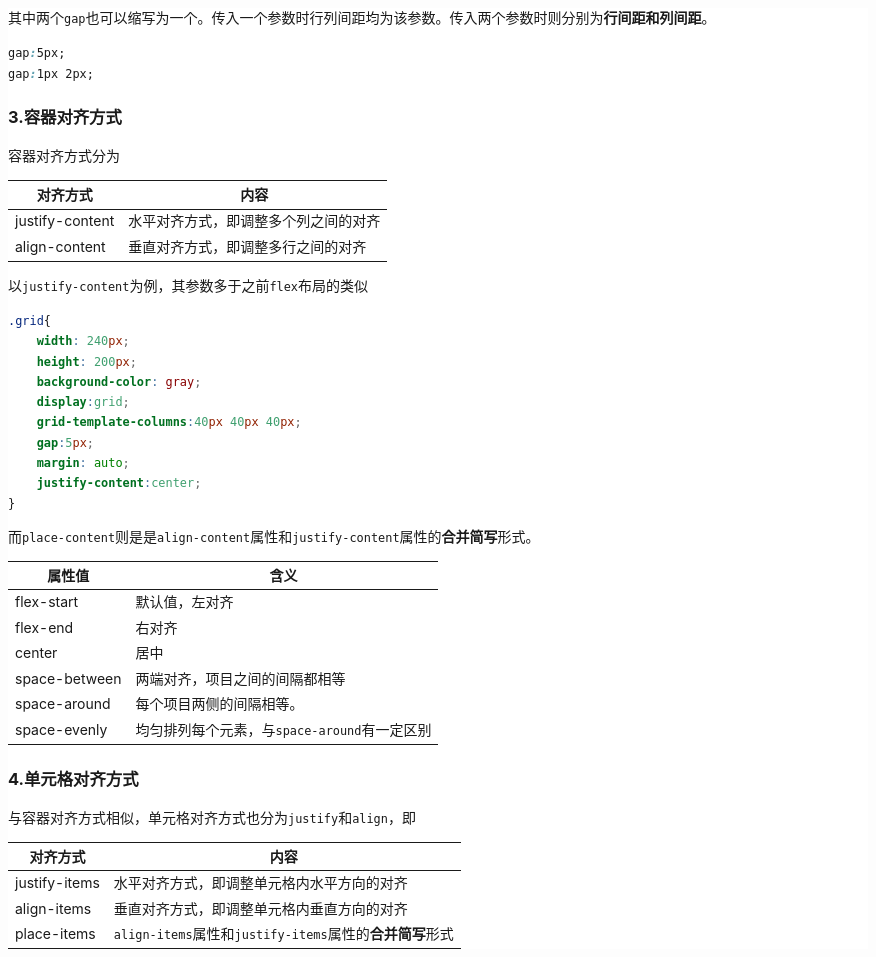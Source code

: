 其中两个`gap`也可以缩写为一个。传入一个参数时行列间距均为该参数。传入两个参数时则分别为**行间距和列间距**。

```css
gap:5px;
gap:1px 2px;
```

### 3.容器对齐方式

容器对齐方式分为

| 对齐方式        | 内容                                 |
| --------------- | ------------------------------------ |
| justify-content | 水平对齐方式，即调整多个列之间的对齐 |
| align-content   | 垂直对齐方式，即调整多行之间的对齐   |

以`justify-content`为例，其参数多于之前`flex`布局的类似

```css
.grid{
    width: 240px;
    height: 200px;
    background-color: gray;
    display:grid;
    grid-template-columns:40px 40px 40px;
    gap:5px;
    margin: auto;
    justify-content:center;
}
```

而`place-content`则是是`align-content`属性和`justify-content`属性的**合并简写**形式。

| 属性值        | 含义                                         |
| ------------- | -------------------------------------------- |
| flex-start    | 默认值，左对齐                               |
| flex-end      | 右对齐                                       |
| center        | 居中                                         |
| space-between | 两端对齐，项目之间的间隔都相等               |
| space-around  | 每个项目两侧的间隔相等。                     |
| space-evenly  | 均匀排列每个元素，与`space-around`有一定区别 |

### 4.单元格对齐方式

与容器对齐方式相似，单元格对齐方式也分为`justify`和`align`，即

| 对齐方式      | 内容                                                     |
| ------------- | -------------------------------------------------------- |
| justify-items | 水平对齐方式，即调整单元格内水平方向的对齐               |
| align-items   | 垂直对齐方式，即调整单元格内垂直方向的对齐               |
| place-items   | `align-items`属性和`justify-items`属性的**合并简写**形式 |
